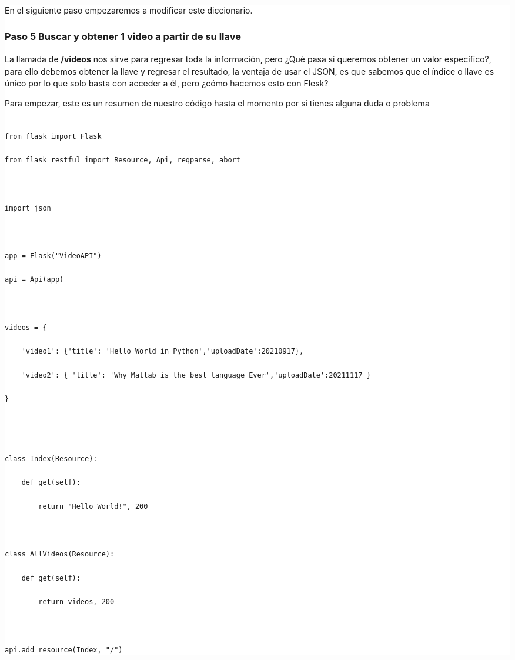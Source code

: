   

En el siguiente paso empezaremos a modificar este diccionario.

  

### Paso 5 Buscar y obtener 1 video a partir de su llave

  

La llamada de **/videos** nos sirve para regresar toda la información, pero ¿Qué pasa si queremos obtener un valor específico?, para ello debemos obtener la llave y regresar el resultado, la ventaja de usar el JSON, es que sabemos que el índice o llave es único por lo que solo basta con acceder a él, pero ¿cómo hacemos esto con Flesk?

  

Para empezar, este es un resumen de nuestro código hasta el momento por si tienes alguna duda o problema

  

```

from flask import Flask

from flask_restful import Resource, Api, reqparse, abort

  

import json

  

app = Flask("VideoAPI")

api = Api(app)

  

videos = {

    'video1': {'title': 'Hello World in Python','uploadDate':20210917},

    'video2': { 'title': 'Why Matlab is the best language Ever','uploadDate':20211117 }

}

  
  

class Index(Resource):

    def get(self):

        return "Hello World!", 200

  

class AllVideos(Resource):

    def get(self):

        return videos, 200

  

api.add_resource(Index, "/")

```